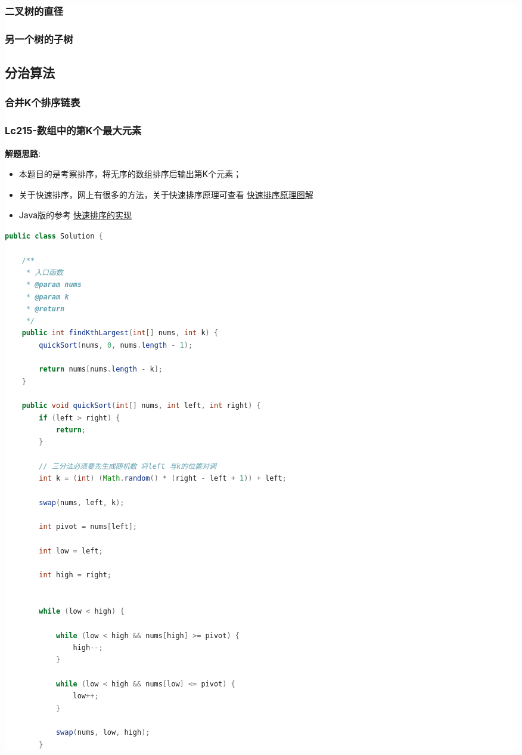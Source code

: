 ### 二叉树的直径

### 另一个树的子树

## 分治算法

### 合并K个排序链表

### Lc215-数组中的第K个最大元素

__解题思路__:

* 本题目的是考察排序，将无序的数组排序后输出第K个元素；

* 关于快速排序，网上有很多的方法，关于快速排序原理可查看 [快速排序原理图解][quicksort]
* Java版的参考 [快速排序的实现][java-quicksort]

[quicksort]: https://wiki.jikexueyuan.com/project/easy-learn-algorithm/fast-sort.html

[java-quicksort]: https://www.anvilliu.com/2021/03/08/%E5%BF%AB%E9%80%9F%E6%8E%92%E5%BA%8F%E7%9A%84Java%E5%AE%9E%E7%8E%B0%E5%92%8C%E4%BC%98%E5%8C%96/#%E4%B8%89%E5%90%91%E5%88%87%E5%88%86

```java
public class Solution {

    /**
     * 入口函数
     * @param nums
     * @param k
     * @return
     */
    public int findKthLargest(int[] nums, int k) {
        quickSort(nums, 0, nums.length - 1);

        return nums[nums.length - k];
    }

    public void quickSort(int[] nums, int left, int right) {
        if (left > right) {
            return;
        }

        // 三分法必须要先生成随机数 将left 与k的位置对调
        int k = (int) (Math.random() * (right - left + 1)) + left;

        swap(nums, left, k);

        int pivot = nums[left];

        int low = left;

        int high = right;


        while (low < high) {

            while (low < high && nums[high] >= pivot) {
                high--;
            }

            while (low < high && nums[low] <= pivot) {
                low++;
            }

            swap(nums, low, high);
        }

```

[island]: https://leetcode-cn.com/problems/number-of-islands/solution/dao-yu-lei-wen-ti-de-tong-yong-jie-fa-dfs-bian-li-/
[Sword24]: ../剑指offer/剑指offer刷题.md:101